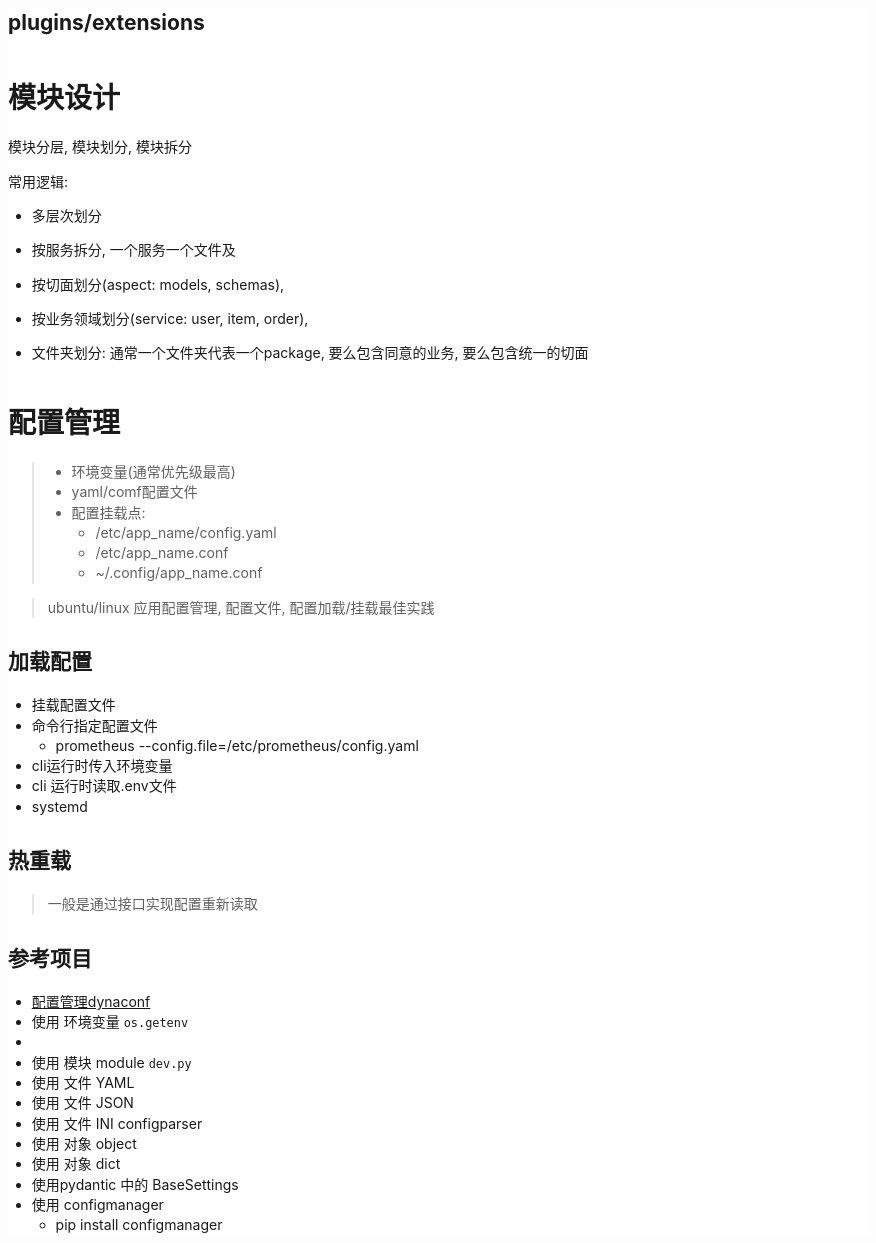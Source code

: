 

## plugins/extensions

# 模块设计

模块分层, 模块划分, 模块拆分

常用逻辑: 

- 多层次划分

- 按服务拆分, 一个服务一个文件及

- 按切面划分(aspect: models, schemas), 

- 按业务领域划分(service: user, item, order), 

- 文件夹划分: 通常一个文件夹代表一个package, 要么包含同意的业务, 要么包含统一的切面

  

# 配置管理

> - 环境变量(通常优先级最高)
> - yaml/comf配置文件
> - 配置挂载点:  
>   - /etc/app_name/config.yaml
>   - /etc/app_name.conf
>   - ~/.config/app_name.conf



> ubuntu/linux 应用配置管理, 配置文件, 配置加载/挂载最佳实践



## 加载配置

- 挂载配置文件
- 命令行指定配置文件
  - prometheus  --config.file=/etc/prometheus/config.yaml
- cli运行时传入环境变量
- cli 运行时读取.env文件
- systemd

## 热重载

> 一般是通过接口实现配置重新读取

## 参考项目

- [配置管理dynaconf](https://github.com/rochacbruno/dynaconf)
- 使用 环境变量 `os.getenv`
- 
- 使用 模块 module  `dev.py `
- 使用 文件 YAML
- 使用 文件 JSON
- 使用 文件 INI configparser
- 使用 对象 object
- 使用 对象 dict  
- 使用pydantic 中的 BaseSettings
- 使用 configmanager
  - pip install configmanager
